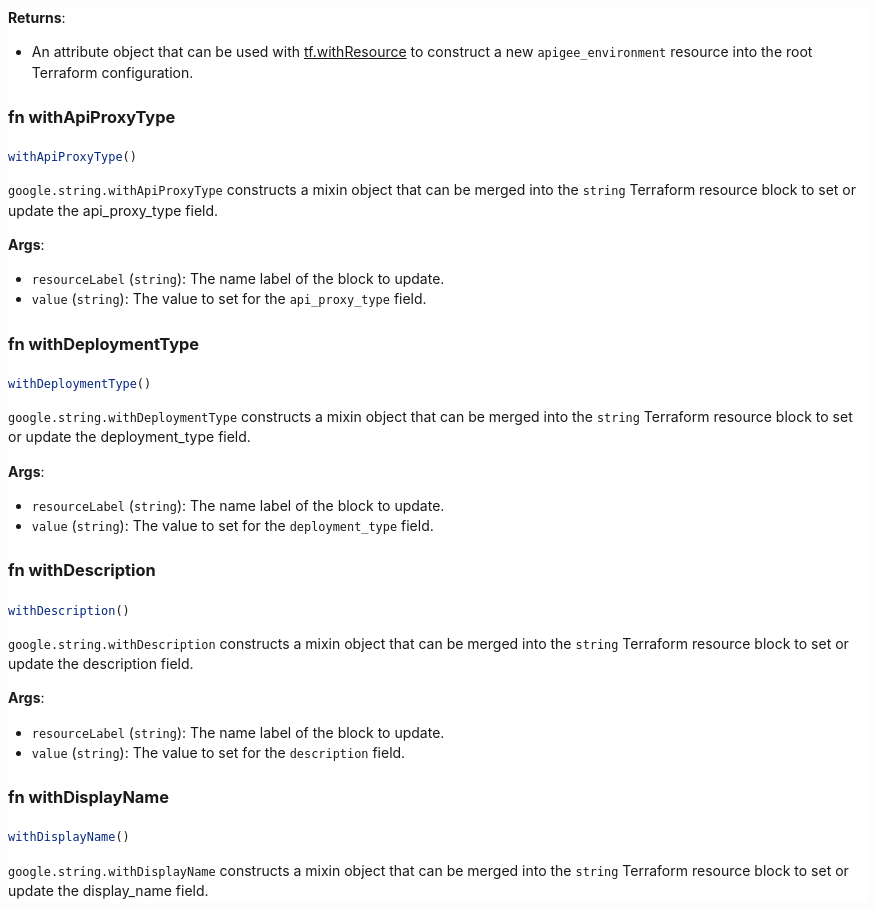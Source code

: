 **Returns**:
  - An attribute object that can be used with [tf.withResource](https://github.com/tf-libsonnet/core/tree/main/docs#fn-withresource) to construct a new `apigee_environment` resource into the root Terraform configuration.


### fn withApiProxyType

```ts
withApiProxyType()
```

`google.string.withApiProxyType` constructs a mixin object that can be merged into the `string`
Terraform resource block to set or update the api_proxy_type field.



**Args**:
  - `resourceLabel` (`string`): The name label of the block to update.
  - `value` (`string`): The value to set for the `api_proxy_type` field.


### fn withDeploymentType

```ts
withDeploymentType()
```

`google.string.withDeploymentType` constructs a mixin object that can be merged into the `string`
Terraform resource block to set or update the deployment_type field.



**Args**:
  - `resourceLabel` (`string`): The name label of the block to update.
  - `value` (`string`): The value to set for the `deployment_type` field.


### fn withDescription

```ts
withDescription()
```

`google.string.withDescription` constructs a mixin object that can be merged into the `string`
Terraform resource block to set or update the description field.



**Args**:
  - `resourceLabel` (`string`): The name label of the block to update.
  - `value` (`string`): The value to set for the `description` field.


### fn withDisplayName

```ts
withDisplayName()
```

`google.string.withDisplayName` constructs a mixin object that can be merged into the `string`
Terraform resource block to set or update the display_name field.
